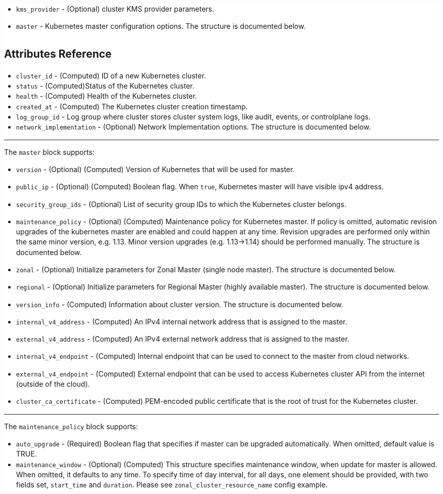 * `kms_provider` - (Optional) cluster KMS provider parameters.

* `master` - Kubernetes master configuration options. The structure is documented below.

## Attributes Reference

* `cluster_id` - (Computed) ID of a new Kubernetes cluster.
* `status` - (Computed)Status of the Kubernetes cluster.
* `health` - (Computed) Health of the Kubernetes cluster.
* `created_at` - (Computed) The Kubernetes cluster creation timestamp.
* `log_group_id` - Log group where cluster stores cluster system logs, like audit, events, or controlplane logs.
* `network_implementation` - (Optional) Network Implementation options. The structure is documented below.
---

The `master` block supports:

* `version` - (Optional) (Computed) Version of Kubernetes that will be used for master.
* `public_ip` - (Optional) (Computed) Boolean flag. When `true`, Kubernetes master will have visible ipv4 address.
* `security_group_ids` - (Optional) List of security group IDs to which the Kubernetes cluster belongs.

* `maintenance_policy` - (Optional) (Computed) Maintenance policy for Kubernetes master.
If policy is omitted, automatic revision upgrades of the kubernetes master are enabled and could happen at any time.
Revision upgrades are performed only within the same minor version, e.g. 1.13.
Minor version upgrades (e.g. 1.13->1.14) should be performed manually. The structure is documented below.

* `zonal` - (Optional) Initialize parameters for Zonal Master (single node master). The structure is documented below.

* `regional` - (Optional) Initialize parameters for Regional Master (highly available master). The structure is documented below.

* `version_info` - (Computed) Information about cluster version. The structure is documented below.

* `internal_v4_address` - (Computed) An IPv4 internal network address that is assigned to the master.
* `external_v4_address` - (Computed) An IPv4 external network address that is assigned to the master.
* `internal_v4_endpoint` - (Computed) Internal endpoint that can be used to connect to the master from cloud networks. 
* `external_v4_endpoint` - (Computed) External endpoint that can be used to access Kubernetes cluster API from the internet (outside of the cloud).
* `cluster_ca_certificate` - (Computed) PEM-encoded public certificate that is the root of trust for the Kubernetes cluster.  

---

The `maintenance_policy` block supports:

* `auto_upgrade` - (Required) Boolean flag that specifies if master can be upgraded automatically. When omitted, default value is TRUE.
* `maintenance_window` - (Optional) (Computed) This structure specifies maintenance window, when update for master is allowed. When omitted, it defaults to any time.
To specify time of day interval, for all days, one element should be provided, with two fields set, `start_time` and `duration`.
Please see `zonal_cluster_resource_name` config example.
